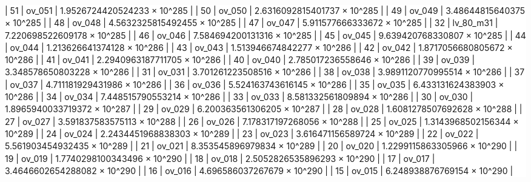 | 51 | ov_051 | 1.9526724420524233 × 10^285 |
| 50 | ov_050 | 2.6316092815401737 × 10^285 |
| 49 | ov_049 | 3.48644815640375 × 10^285 |
| 48 | ov_048 | 4.5632325815492455 × 10^285 |
| 47 | ov_047 | 5.911577666333672 × 10^285 |
| 32 | lv_80_m31 | 7.220698522609178 × 10^285 |
| 46 | ov_046 | 7.584694200131316 × 10^285 |
| 45 | ov_045 | 9.639420768330807 × 10^285 |
| 44 | ov_044 | 1.213626641374128 × 10^286 |
| 43 | ov_043 | 1.513946674842277 × 10^286 |
| 42 | ov_042 | 1.8717056680805672 × 10^286 |
| 41 | ov_041 | 2.2940963187711705 × 10^286 |
| 40 | ov_040 | 2.785017236558646 × 10^286 |
| 39 | ov_039 | 3.348578650803228 × 10^286 |
| 31 | ov_031 | 3.701261223508516 × 10^286 |
| 38 | ov_038 | 3.9891120770995514 × 10^286 |
| 37 | ov_037 | 4.711181929431986 × 10^286 |
| 36 | ov_036 | 5.524163743616145 × 10^286 |
| 35 | ov_035 | 6.433131624383903 × 10^286 |
| 34 | ov_034 | 7.448515790553214 × 10^286 |
| 33 | ov_033 | 8.581332561809894 × 10^286 |
| 30 | ov_030 | 1.8965940033719372 × 10^287 |
| 29 | ov_029 | 6.200363561306205 × 10^287 |
| 28 | ov_028 | 1.6081278507692628 × 10^288 |
| 27 | ov_027 | 3.591837583575113 × 10^288 |
| 26 | ov_026 | 7.178317197268056 × 10^288 |
| 25 | ov_025 | 1.3143968502156344 × 10^289 |
| 24 | ov_024 | 2.2434451968838303 × 10^289 |
| 23 | ov_023 | 3.616471156589724 × 10^289 |
| 22 | ov_022 | 5.561903454932435 × 10^289 |
| 21 | ov_021 | 8.353545896979834 × 10^289 |
| 20 | ov_020 | 1.2299115863305966 × 10^290 |
| 19 | ov_019 | 1.7740298100343496 × 10^290 |
| 18 | ov_018 | 2.5052826535896293 × 10^290 |
| 17 | ov_017 | 3.4646602654288082 × 10^290 |
| 16 | ov_016 | 4.696586037267679 × 10^290 |
| 15 | ov_015 | 6.248938876769154 × 10^290 |